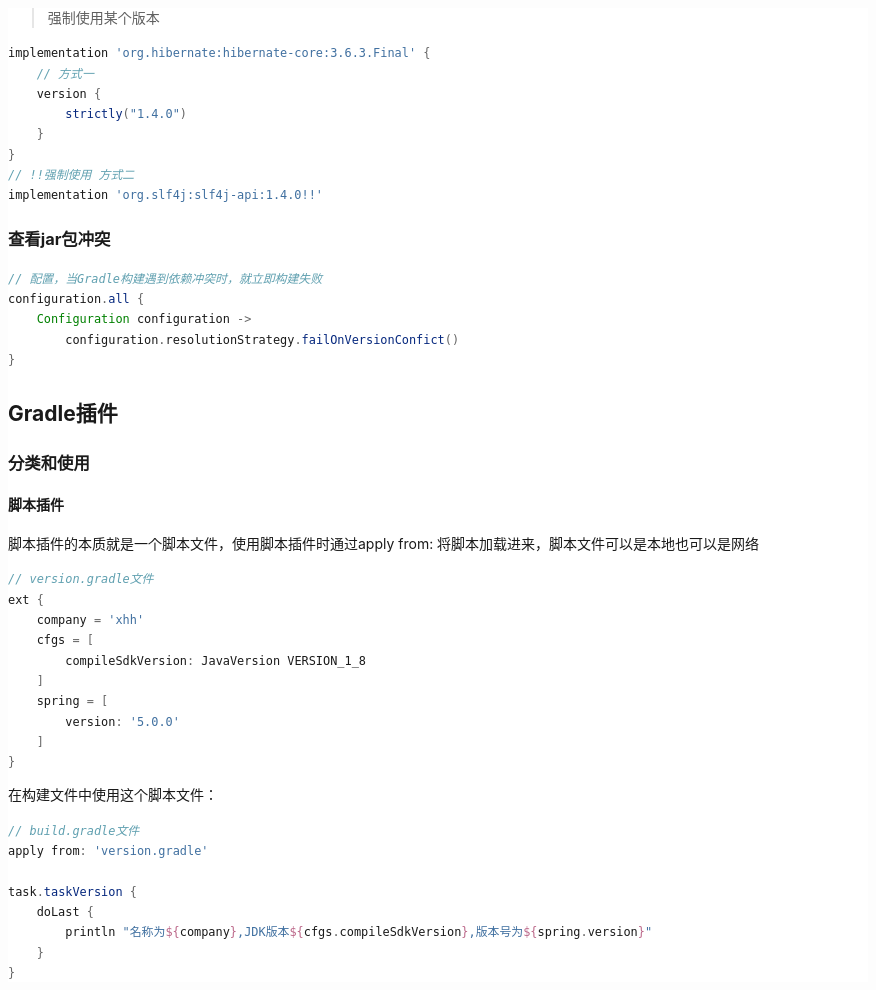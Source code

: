 > 强制使用某个版本

```groovy
implementation 'org.hibernate:hibernate-core:3.6.3.Final' {
    // 方式一
    version {
        strictly("1.4.0")
    }
}
// !!强制使用 方式二
implementation 'org.slf4j:slf4j-api:1.4.0!!'
```

### 查看jar包冲突

```groovy
// 配置，当Gradle构建遇到依赖冲突时，就立即构建失败
configuration.all {
    Configuration configuration ->
    	configuration.resolutionStrategy.failOnVersionConfict()
}
```

## Gradle插件

### 分类和使用

#### 脚本插件

脚本插件的本质就是一个脚本文件，使用脚本插件时通过apply from: 将脚本加载进来，脚本文件可以是本地也可以是网络

```groovy
// version.gradle文件
ext {
    company = 'xhh'
    cfgs = [
        compileSdkVersion: JavaVersion VERSION_1_8
    ]
    spring = [
        version: '5.0.0'
    ]
}
```

在构建文件中使用这个脚本文件：

```groovy
// build.gradle文件
apply from: 'version.gradle'

task.taskVersion {
    doLast {
        println "名称为${company},JDK版本${cfgs.compileSdkVersion},版本号为${spring.version}"
    }
}
```

